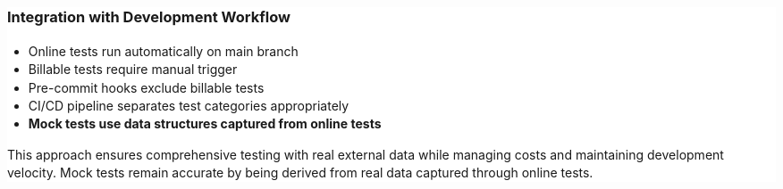 ### Integration with Development Workflow
- Online tests run automatically on main branch
- Billable tests require manual trigger
- Pre-commit hooks exclude billable tests
- CI/CD pipeline separates test categories appropriately
- **Mock tests use data structures captured from online tests**

This approach ensures comprehensive testing with real external data while managing costs and maintaining development velocity. Mock tests remain accurate by being derived from real data captured through online tests.